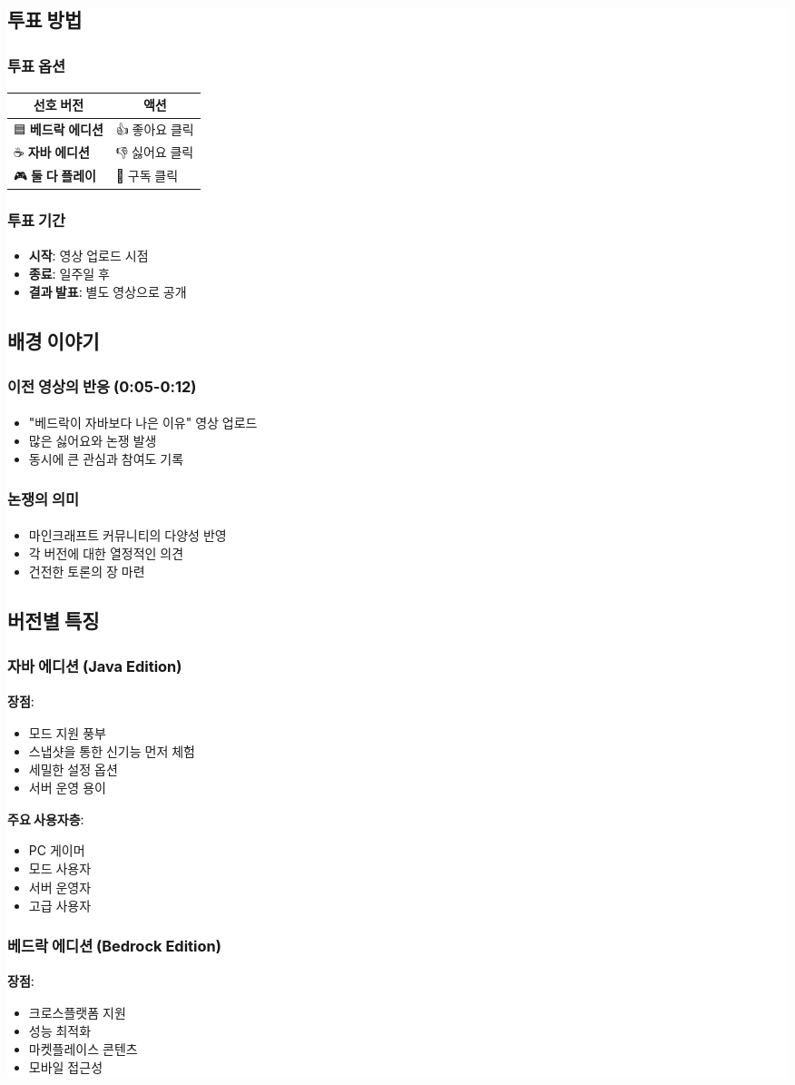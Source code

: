 ## 투표 방법

### 투표 옵션
| 선호 버전 | 액션 |
|----------|------|
| 🟦 **베드락 에디션** | 👍 좋아요 클릭 |
| ☕ **자바 에디션** | 👎 싫어요 클릭 |
| 🎮 **둘 다 플레이** | 🔔 구독 클릭 |

### 투표 기간
- **시작**: 영상 업로드 시점
- **종료**: 일주일 후
- **결과 발표**: 별도 영상으로 공개

## 배경 이야기

### 이전 영상의 반응 (0:05-0:12)
- "베드락이 자바보다 나은 이유" 영상 업로드
- 많은 싫어요와 논쟁 발생
- 동시에 큰 관심과 참여도 기록

### 논쟁의 의미
- 마인크래프트 커뮤니티의 다양성 반영
- 각 버전에 대한 열정적인 의견
- 건전한 토론의 장 마련

## 버전별 특징

### 자바 에디션 (Java Edition)
**장점**:
- 모드 지원 풍부
- 스냅샷을 통한 신기능 먼저 체험
- 세밀한 설정 옵션
- 서버 운영 용이

**주요 사용자층**:
- PC 게이머
- 모드 사용자
- 서버 운영자
- 고급 사용자

### 베드락 에디션 (Bedrock Edition)
**장점**:
- 크로스플랫폼 지원
- 성능 최적화
- 마켓플레이스 콘텐츠
- 모바일 접근성
